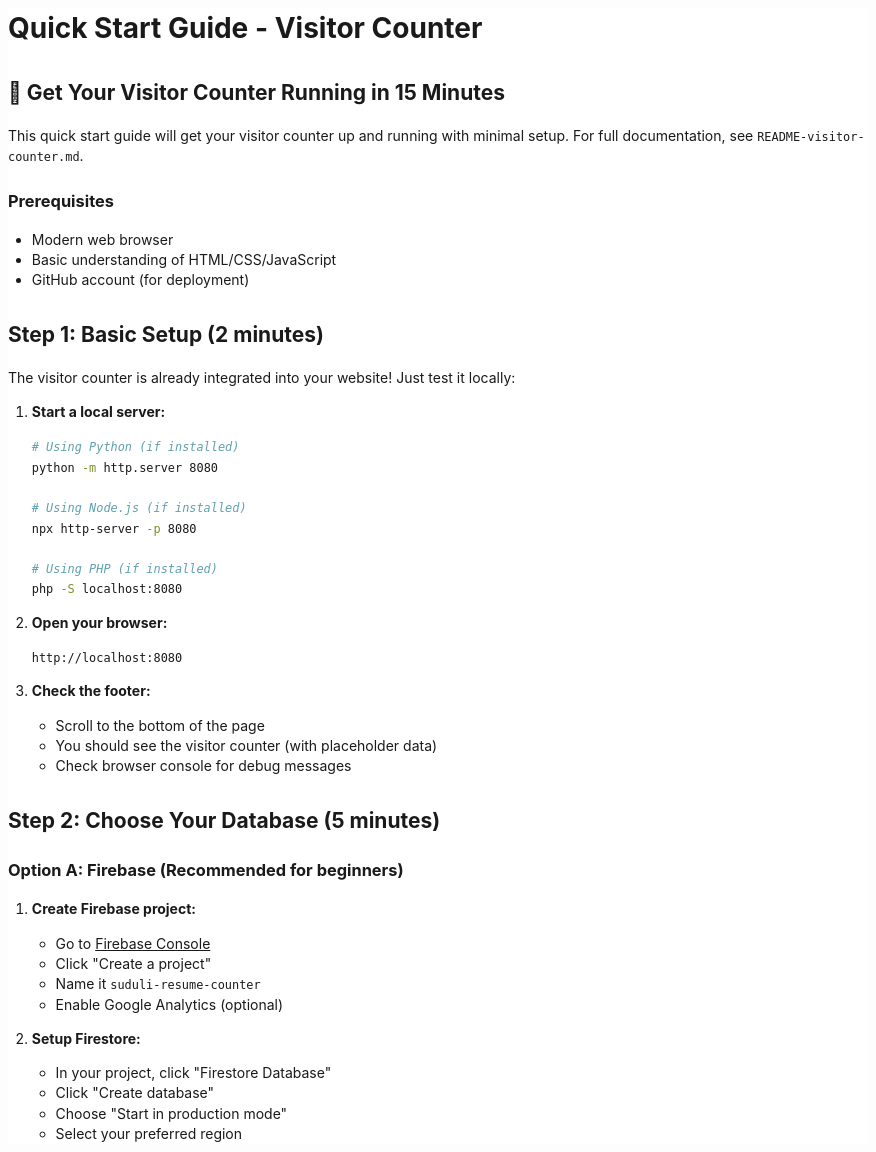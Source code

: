 # Quick Start Guide - Visitor Counter

## 🚀 Get Your Visitor Counter Running in 15 Minutes

This quick start guide will get your visitor counter up and running with minimal setup. For full documentation, see `README-visitor-counter.md`.

### Prerequisites
- Modern web browser
- Basic understanding of HTML/CSS/JavaScript
- GitHub account (for deployment)

## Step 1: Basic Setup (2 minutes)

The visitor counter is already integrated into your website! Just test it locally:

1. **Start a local server:**
   ```bash
   # Using Python (if installed)
   python -m http.server 8080
   
   # Using Node.js (if installed)
   npx http-server -p 8080
   
   # Using PHP (if installed)
   php -S localhost:8080
   ```

2. **Open your browser:**
   ```
   http://localhost:8080
   ```

3. **Check the footer:**
   - Scroll to the bottom of the page
   - You should see the visitor counter (with placeholder data)
   - Check browser console for debug messages

## Step 2: Choose Your Database (5 minutes)

### Option A: Firebase (Recommended for beginners)

1. **Create Firebase project:**
   - Go to [Firebase Console](https://console.firebase.google.com/)
   - Click "Create a project"
   - Name it `suduli-resume-counter`
   - Enable Google Analytics (optional)

2. **Setup Firestore:**
   - In your project, click "Firestore Database"
   - Click "Create database"
   - Choose "Start in production mode"
   - Select your preferred region
